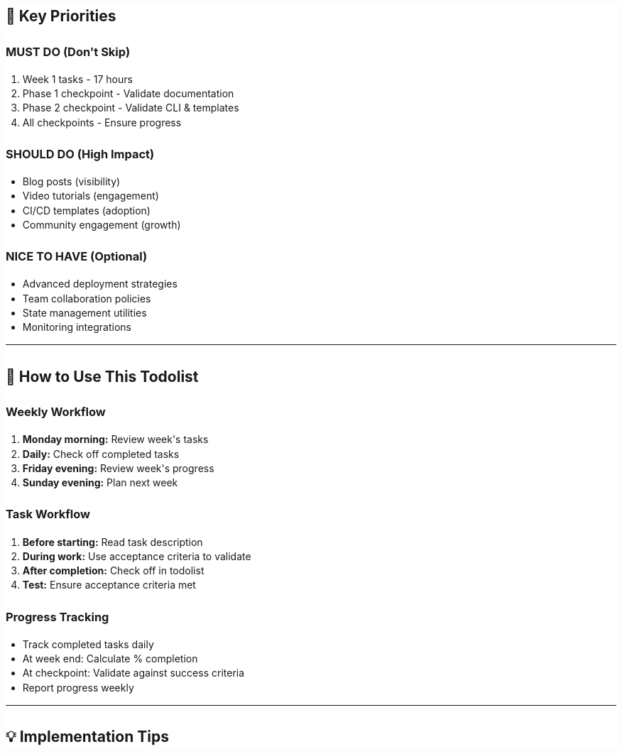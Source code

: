 
## 🎯 Key Priorities

### MUST DO (Don't Skip)
1. Week 1 tasks - 17 hours
2. Phase 1 checkpoint - Validate documentation
3. Phase 2 checkpoint - Validate CLI & templates
4. All checkpoints - Ensure progress

### SHOULD DO (High Impact)
- Blog posts (visibility)
- Video tutorials (engagement)
- CI/CD templates (adoption)
- Community engagement (growth)

### NICE TO HAVE (Optional)
- Advanced deployment strategies
- Team collaboration policies
- State management utilities
- Monitoring integrations

---

## 🚀 How to Use This Todolist

### Weekly Workflow

1. **Monday morning:** Review week's tasks
2. **Daily:** Check off completed tasks
3. **Friday evening:** Review week's progress
4. **Sunday evening:** Plan next week

### Task Workflow

1. **Before starting:** Read task description
2. **During work:** Use acceptance criteria to validate
3. **After completion:** Check off in todolist
4. **Test:** Ensure acceptance criteria met

### Progress Tracking

- Track completed tasks daily
- At week end: Calculate % completion
- At checkpoint: Validate against success criteria
- Report progress weekly

---

## 💡 Implementation Tips
